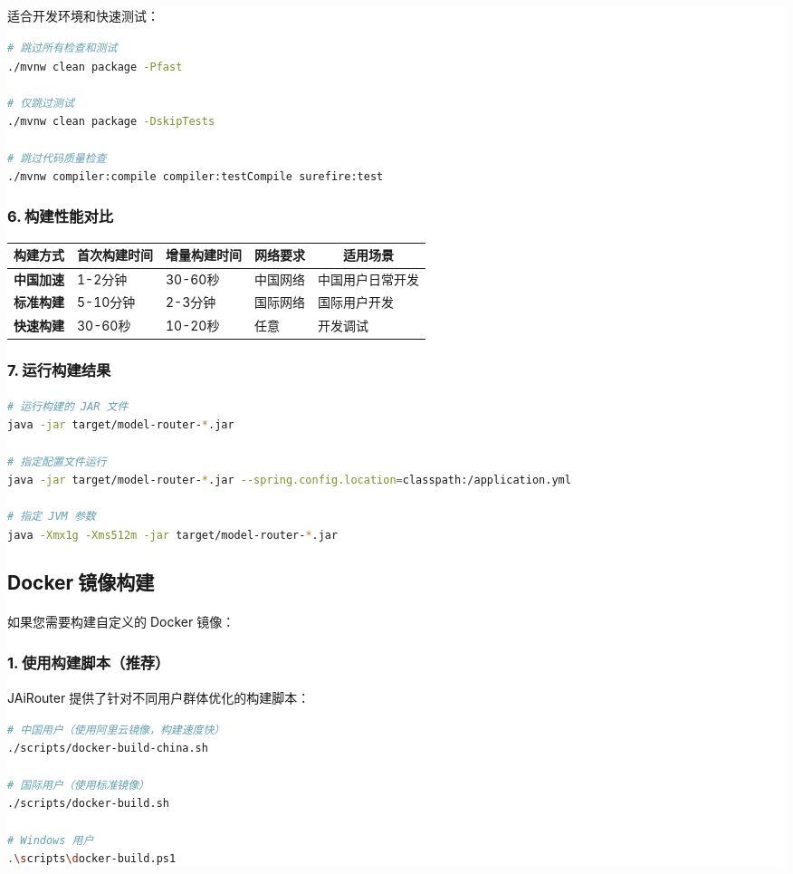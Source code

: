 适合开发环境和快速测试：

```bash
# 跳过所有检查和测试
./mvnw clean package -Pfast

# 仅跳过测试
./mvnw clean package -DskipTests

# 跳过代码质量检查
./mvnw compiler:compile compiler:testCompile surefire:test
```

### 6. 构建性能对比

| 构建方式 | 首次构建时间 | 增量构建时间 | 网络要求 | 适用场景 |
|----------|-------------|-------------|----------|----------|
| **中国加速** | 1-2分钟 | 30-60秒 | 中国网络 | 中国用户日常开发 |
| **标准构建** | 5-10分钟 | 2-3分钟 | 国际网络 | 国际用户开发 |
| **快速构建** | 30-60秒 | 10-20秒 | 任意 | 开发调试 |

### 7. 运行构建结果

```bash
# 运行构建的 JAR 文件
java -jar target/model-router-*.jar

# 指定配置文件运行
java -jar target/model-router-*.jar --spring.config.location=classpath:/application.yml

# 指定 JVM 参数
java -Xmx1g -Xms512m -jar target/model-router-*.jar
```

## Docker 镜像构建

如果您需要构建自定义的 Docker 镜像：

### 1. 使用构建脚本（推荐）

JAiRouter 提供了针对不同用户群体优化的构建脚本：

```bash
# 中国用户（使用阿里云镜像，构建速度快）
./scripts/docker-build-china.sh

# 国际用户（使用标准镜像）
./scripts/docker-build.sh

# Windows 用户
.\scripts\docker-build.ps1
```
